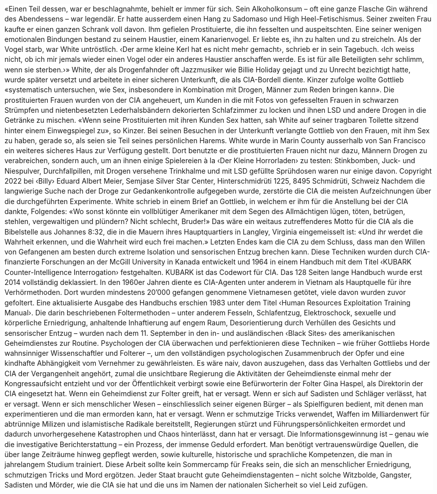«Einen Teil dessen, war er beschlagnahmte, behielt er immer für sich. Sein Alkoholkonsum – oft eine ganze Flasche Gin während des Abendessens – war legendär. Er hatte ausserdem einen Hang zu Sadomaso und High Heel-Fetischismus. Seiner zweiten Frau kaufte er einen ganzen Schrank voll davon. Ihm gefielen Prostituierte, die ihn fesselten und auspeitschten. Eine seiner wenigen emotionalen Bindungen bestand zu seinem Haustier, einem Kanarienvogel. Er liebte es, ihn zu halten und zu streicheln. Als der Vogel starb, war White untröstlich. ‹Der arme kleine Kerl hat es nicht mehr gemacht›, schrieb er in sein Tagebuch. ‹Ich weiss nicht, ob ich mir jemals wieder einen Vogel oder ein anderes Haustier anschaffen werde. Es ist für alle Beteiligten sehr schlimm, wenn sie sterben.›» White, der als Drogenfahnder oft Jazzmusiker wie Billie Holiday gejagt und zu Unrecht bezichtigt hatte, wurde später versetzt und arbeitete in einer sicheren Unterkunft, die als CIA-Bordell diente. Kinzer zufolge wollte Gottlieb «systematisch untersuchen, wie Sex, insbesondere in Kombination mit Drogen, Männer zum Reden bringen kann». Die prostituierten Frauen wurden von der CIA angeheuert, um Kunden in die mit Fotos von gefesselten Frauen in schwarzen Strümpfen und nietenbesetzten Lederhalsbändern dekorierten Schlafzimmer zu locken und ihnen LSD und andere Drogen in die Getränke zu mischen.
«Wenn seine Prostituierten mit ihren Kunden Sex hatten, sah White auf seiner tragbaren Toilette sitzend hinter einem Einwegspiegel zu», so Kinzer. Bei seinen Besuchen in der Unterkunft verlangte Gottlieb von den Frauen, mit ihm Sex zu haben, gerade so, als seien sie Teil seines persönlichen Harems.
White wurde in Marin County ausserhalb von San Francisco ein weiteres sicheres Haus zur Verfügung gestellt. Dort benutzte er die prostituierten Frauen nicht nur dazu, Männern Drogen zu verabreichen, sondern auch, um an ihnen einige Spielereien à la ‹Der Kleine Horrorladen› zu testen: Stinkbomben, Juck- und Niespulver, Durchfallpillen, mit Drogen versehene Trinkhalme und mit LSD gefüllte Sprühdosen waren nur einige davon.
Copyright 2022 bei ‹Billy› Eduard Albert Meier, Semjase Silver Star Center, Hinterschmidrüti 1225, 8495 Schmidrüti, Schweiz Nachdem die langwierige Suche nach der Droge zur Gedankenkontrolle aufgegeben wurde, zerstörte die CIA die meisten Aufzeichnungen über die durchgeführten Experimente. White schrieb in einem Brief an Gottlieb, in welchem er ihm für die Anstellung bei der CIA dankte, Folgendes: «Wo sonst könnte ein vollblütiger Amerikaner mit dem Segen des Allmächtigen lügen, töten, betrügen, stehlen, vergewaltigen und plündern? Nicht schlecht, Bruder!» Das wäre ein weitaus zutreffenderes Motto für die CIA als die Bibelstelle aus Johannes 8:32, die in die Mauern ihres Hauptquartiers in Langley, Virginia eingemeisselt ist: «Und ihr werdet die Wahrheit erkennen, und die Wahrheit wird euch frei machen.» Letzten Endes kam die CIA zu dem Schluss, dass man den Willen von Gefangenen am besten durch extreme Isolation und sensorischen Entzug brechen kann. Diese Techniken wurden durch CIA-finanzierte Forschungen an der McGill University in Kanada entwickelt und 1964 in einem Handbuch mit dem Titel ‹KUBARK Counter-Intelligence Interrogation› festgehalten. KUBARK ist das Codewort für CIA. Das 128 Seiten lange Handbuch wurde erst 2014 vollständig deklassiert. In den 1960er Jahren diente es CIA-Agenten unter anderem in Vietnam als Hauptquelle für ihre Verhörmethoden. Dort wurden mindestens 20’000 gefangen genommene Vietnamesen getötet, viele davon wurden zuvor gefoltert. Eine aktualisierte Ausgabe des Handbuchs erschien 1983 unter dem Titel ‹Human Resources Exploitation Training Manual›. Die darin beschriebenen Foltermethoden – unter anderem Fesseln, Schlafentzug, Elektroschock, sexuelle und körperliche Erniedrigung, anhaltende Inhaftierung auf engem Raum, Desorientierung durch Verhüllen des Gesichts und sensorischer Entzug – wurden nach dem 11. September in den in- und ausländischen ‹Black Sites› des amerikanischen Geheimdienstes zur Routine. Psychologen der CIA überwachen und perfektionieren diese Techniken – wie früher Gottliebs Horde wahnsinniger Wissenschaftler und Folterer –, um den vollständigen psychologischen Zusammenbruch der Opfer und eine kindhafte Abhängigkeit vom Vernehmer zu gewährleisten.
Es wäre naiv, davon auszugehen, dass das Verhalten Gottliebs und der CIA der Vergangenheit angehört, zumal die unsichtbare Regierung die Aktivitäten der Geheimdienste einmal mehr der Kongressaufsicht entzieht und vor der Öffentlichkeit verbirgt sowie eine Befürworterin der Folter Gina Haspel, als Direktorin der CIA eingesetzt hat. Wenn ein Geheimdienst zur Folter greift, hat er versagt. Wenn er sich auf Sadisten und Schläger verlässt, hat er versagt. Wenn er sich menschlicher Wesen – einschliesslich seiner eigenen Bürger – als Spielfiguren bedient, mit denen man experimentieren und die man ermorden kann, hat er versagt. Wenn er schmutzige Tricks verwendet, Waffen im Milliardenwert für abtrünnige Milizen und islamistische Radikale bereitstellt, Regierungen stürzt und Führungspersönlichkeiten ermordet und dadurch unvorhergesehene Katastrophen und Chaos hinterlässt, dann hat er versagt. Die Informationsgewinnung ist – genau wie die investigative Berichterstattung – ein Prozess, der immense Geduld erfordert. Man benötigt vertrauenswürdige Quellen, die über lange Zeiträume hinweg gepflegt werden, sowie kulturelle, historische und sprachliche Kompetenzen, die man in jahrelangem Studium trainiert. Diese Arbeit sollte kein Sommercamp für Freaks sein, die sich an menschlicher Erniedrigung, schmutzigen Tricks und Mord ergötzen. Jeder Staat braucht gute Geheimdienstagenten – nicht solche Witzbolde, Gangster, Sadisten und Mörder, wie die CIA sie hat und die uns im Namen der nationalen Sicherheit so viel Leid zufügen.